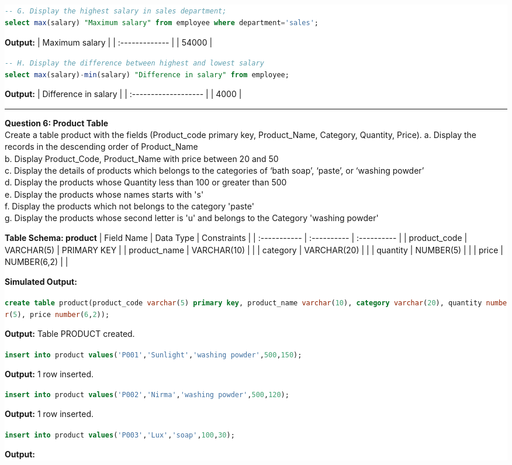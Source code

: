 ```sql
-- G. Display the highest salary in sales department;
select max(salary) "Maximum salary" from employee where department='sales';
```
**Output:**
| Maximum salary |
| :------------- |
| 54000          |

```sql
-- H. Display the difference between highest and lowest salary
select max(salary)-min(salary) "Difference in salary" from employee;
```
**Output:**
| Difference in salary |
| :------------------- |
| 4000                 |

---

**Question 6: Product Table**  
Create a table product with the fields (Product_code primary key, Product_Name, Category, Quantity, Price).
a. Display the records in the descending order of Product_Name  
b. Display Product_Code, Product_Name with price between 20 and 50  
c. Display the details of products which belongs to the categories of ‘bath soap’, ‘paste’, or ‘washing powder’  
d. Display the products whose Quantity less than 100 or greater than 500  
e. Display the products whose names starts with 's'  
f. Display the products which not belongs to the category 'paste'  
g. Display the products whose second letter is 'u' and belongs to the Category 'washing powder' 

**Table Schema: product**
| Field Name   | Data Type   | Constraints |
| :----------- | :---------- | :---------- |
| product_code | VARCHAR(5)  | PRIMARY KEY |
| product_name | VARCHAR(10) |             |
| category     | VARCHAR(20) |             |
| quantity     | NUMBER(5)   |             |
| price        | NUMBER(6,2) |             |

**Simulated Output:**

```sql
create table product(product_code varchar(5) primary key, product_name varchar(10), category varchar(20), quantity number(5), price number(6,2));
```
**Output:**
Table PRODUCT created.

```sql
insert into product values('P001','Sunlight','washing powder',500,150);
```
**Output:**
1 row inserted.
```sql
insert into product values('P002','Nirma','washing powder',500,120);
```
**Output:**
1 row inserted.
```sql
insert into product values('P003','Lux','soap',100,30);
```
**Output:**